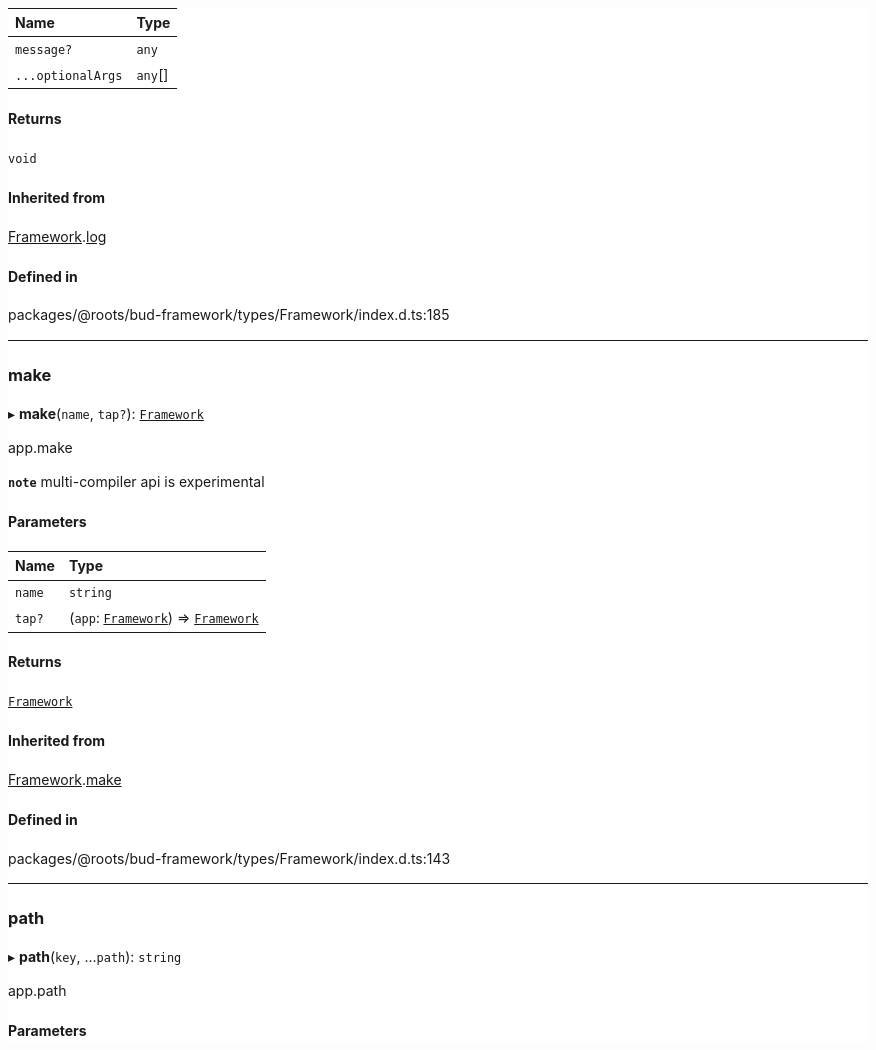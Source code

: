 | Name | Type |
| :------ | :------ |
| `message?` | `any` |
| `...optionalArgs` | `any`[] |

#### Returns

`void`

#### Inherited from

[Framework](framework.md).[log](framework.md#log)

#### Defined in

packages/@roots/bud-framework/types/Framework/index.d.ts:185

___

### make

▸ **make**(`name`, `tap?`): [`Framework`](framework.md)

app.make

**`note`** multi-compiler api is experimental

#### Parameters

| Name | Type |
| :------ | :------ |
| `name` | `string` |
| `tap?` | (`app`: [`Framework`](framework.md)) => [`Framework`](framework.md) |

#### Returns

[`Framework`](framework.md)

#### Inherited from

[Framework](framework.md).[make](framework.md#make)

#### Defined in

packages/@roots/bud-framework/types/Framework/index.d.ts:143

___

### path

▸ **path**(`key`, ...`path`): `string`

app.path

#### Parameters
